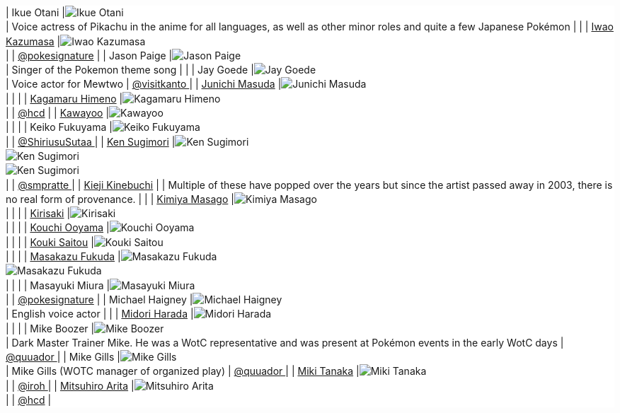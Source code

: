 | Ikue Otani |<img src="https://cdn.statically.io/gh/haydendaly/pokemon-auto@main/./out_images/1722130865_ikue_otani.png" width="400" alt="Ikue Otani"><br> | Voice actress of Pikachu in the anime for all languages, as well as other minor roles and quite a few Japanese Pokémon |  |
| [Iwao Kazumasa](https://bulbapedia.bulbagarden.net/wiki/Kazumasa_Iwao) |<img src="https://cdn.statically.io/gh/haydendaly/pokemon-auto@main/./out_images/1722130865_iwao_kazumasa.png" width="400" alt="Iwao Kazumasa"><br> |  | [@pokesignature](https://www.instagram.com/pokesignature/) |
| Jason Paige |<img src="https://cdn.statically.io/gh/haydendaly/pokemon-auto@main/./out_images/1722130865_jason_paige.png" width="400" alt="Jason Paige"><br> | Singer of the Pokemon theme song |  |
| Jay Goede |<img src="https://cdn.statically.io/gh/haydendaly/pokemon-auto@main/./out_images/1722130865_jay_goede.png" width="400" alt="Jay Goede"><br> | Voice actor for Mewtwo | [@visitkanto ](https://www.instagram.com/visitkanto) |
| [Junichi Masuda](https://bulbapedia.bulbagarden.net/wiki/Junichi_Masuda) |<img src="https://cdn.statically.io/gh/haydendaly/pokemon-auto@main/./out_images/1722130865_junichi_masuda.jpeg" width="400" alt="Junichi Masuda"><br> |  |  |
| [Kagamaru Himeno](https://bulbapedia.bulbagarden.net/wiki/Kagemaru_Himeno) |<img src="https://cdn.statically.io/gh/haydendaly/pokemon-auto@main/./out_images/1722130865_kagamaru_himeno.jpg" width="400" alt="Kagamaru Himeno"><br> |  | [@hcd](https://www.instagram.com/hcd_collects/) |
| [Kawayoo](https://bulbapedia.bulbagarden.net/wiki/Kawayoo) |<img src="https://cdn.statically.io/gh/haydendaly/pokemon-auto@main/./out_images/1722130865_kawayoo.jpg" width="400" alt="Kawayoo"><br> |  |  |
| Keiko Fukuyama |<img src="https://cdn.statically.io/gh/haydendaly/pokemon-auto@main/./out_images/1722130865_keiko_fukuyama.png" width="400" alt="Keiko Fukuyama"><br> |  | [@ShiriusuSutaa ](https://www.instagram.com/SiriusStarrCollection/) |
| [Ken Sugimori](https://bulbapedia.bulbagarden.net/wiki/Ken_Sugimori) |<img src="https://cdn.statically.io/gh/haydendaly/pokemon-auto@main/./out_images/1722130865_ken_sugimori_0.jpg" width="400" alt="Ken Sugimori"><br><img src="https://cdn.statically.io/gh/haydendaly/pokemon-auto@main/./out_images/1722130865_ken_sugimori_1.jpg" width="400" alt="Ken Sugimori"><br><img src="https://cdn.statically.io/gh/haydendaly/pokemon-auto@main/./out_images/1722130865_ken_sugimori_2.png" width="400" alt="Ken Sugimori"><br> |  | [@smpratte ](https://www.elitefourum.com/u/smpratte) |
| [Kieji Kinebuchi](https://bulbapedia.bulbagarden.net/wiki/Keiji_Kinebuchi) | | Multiple of these have popped over the years but since the artist passed away in 2003, there is no real form of provenance. |  |
| [Kimiya Masago](https://bulbapedia.bulbagarden.net/wiki/Kimiya_Masago) |<img src="https://cdn.statically.io/gh/haydendaly/pokemon-auto@main/./out_images/1722130865_kimiya_masago.png" width="400" alt="Kimiya Masago"><br> |  |  |
| [Kirisaki](https://bulbapedia.bulbagarden.net/wiki/KirisAki) |<img src="https://cdn.statically.io/gh/haydendaly/pokemon-auto@main/./out_images/1722130865_kirisaki.png" width="400" alt="Kirisaki"><br> |  |  |
| [Kouchi Ooyama](https://bulbapedia.bulbagarden.net/wiki/Kouichi_Ooyama) |<img src="https://cdn.statically.io/gh/haydendaly/pokemon-auto@main/./out_images/1722130865_kouchi_ooyama.png" width="400" alt="Kouchi Ooyama"><br> |  |  |
| [Kouki Saitou](https://bulbapedia.bulbagarden.net/wiki/Kouki_Saitou) |<img src="https://cdn.statically.io/gh/haydendaly/pokemon-auto@main/./out_images/1722130865_kouki_saitou.jpg" width="400" alt="Kouki Saitou"><br> |  |  |
| [Masakazu Fukuda](https://bulbapedia.bulbagarden.net/wiki/Masakazu_Fukuda) |<img src="https://cdn.statically.io/gh/haydendaly/pokemon-auto@main/./out_images/1722130865_masakazu_fukuda_2.png" width="400" alt="Masakazu Fukuda"><br><img src="https://cdn.statically.io/gh/haydendaly/pokemon-auto@main/./out_images/1722130865_masakazu_fukuda.png" width="400" alt="Masakazu Fukuda"><br> |  |  |
| Masayuki Miura |<img src="https://cdn.statically.io/gh/haydendaly/pokemon-auto@main/./out_images/1722130865_masayuki_miura.jpeg" width="400" alt="Masayuki Miura"><br> |  | [@pokesignature](https://www.instagram.com/pokesignature/) |
| Michael Haigney |<img src="https://cdn.statically.io/gh/haydendaly/pokemon-auto@main/./out_images/1722130865_michael_haigney.png" width="400" alt="Michael Haigney"><br> | English voice actor |  |
| [Midori Harada](https://bulbapedia.bulbagarden.net/wiki/Midori_Harada) |<img src="https://cdn.statically.io/gh/haydendaly/pokemon-auto@main/./out_images/1722130865_midori_harada.jpg" width="400" alt="Midori Harada"><br> |  |  |
| Mike Boozer |<img src="https://cdn.statically.io/gh/haydendaly/pokemon-auto@main/./out_images/1722130865_mike_boozer.jpg" width="400" alt="Mike Boozer"><br> | Dark Master Trainer Mike. He was a WotC representative and was present at Pokémon events in the early WotC days | [@quuador ](https://www.elitefourum.com/u/quuador) |
| Mike Gills |<img src="https://cdn.statically.io/gh/haydendaly/pokemon-auto@main/./out_images/1722130865_mike_gills.png" width="400" alt="Mike Gills"><br> | Mike Gills (WOTC manager of organized play) | [@quuador ](https://www.elitefourum.com/u/quuador) |
| [Miki Tanaka](https://bulbapedia.bulbagarden.net/wiki/Miki_Tanaka) |<img src="https://cdn.statically.io/gh/haydendaly/pokemon-auto@main/./out_images/1722130865_miki_tanaka.jpeg" width="400" alt="Miki Tanaka"><br> |  | [@iroh ](https://www.instagram.com/iroh2232/) |
| [Mitsuhiro Arita](https://bulbapedia.bulbagarden.net/wiki/Mitsuhiro_Arita) |<img src="https://cdn.statically.io/gh/haydendaly/pokemon-auto@main/./out_images/1722130865_mitsuhiro_arita.png" width="400" alt="Mitsuhiro Arita"><br> |  | [@hcd](https://www.instagram.com/hcd_collects/) |